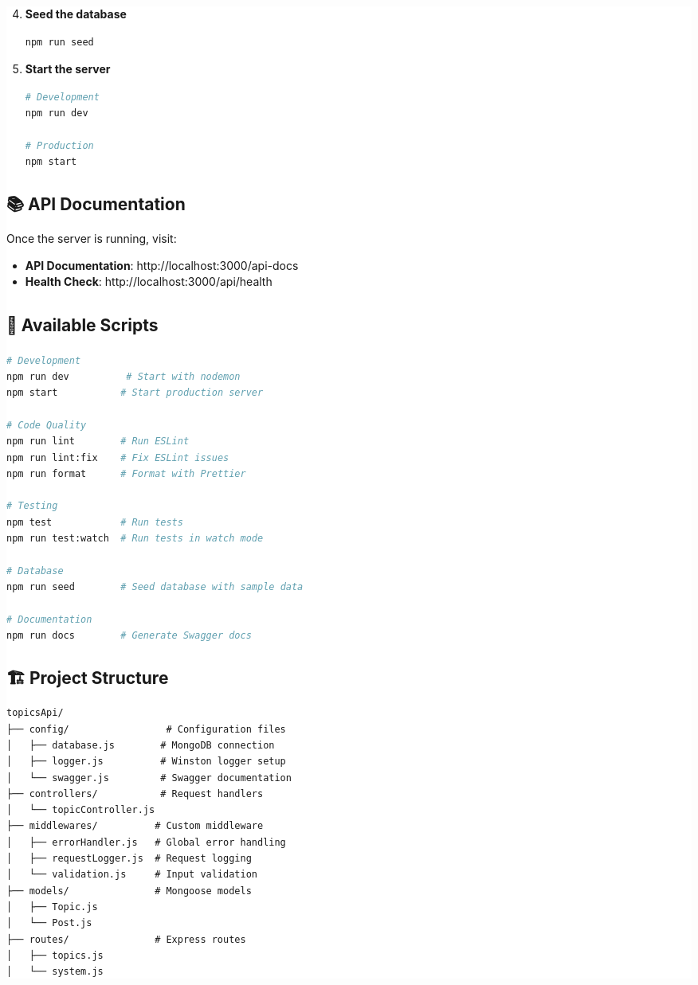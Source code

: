 4. **Seed the database**

   ```bash
   npm run seed
   ```

5. **Start the server**

   ```bash
   # Development
   npm run dev

   # Production
   npm start
   ```

## 📚 API Documentation

Once the server is running, visit:

- **API Documentation**: http://localhost:3000/api-docs
- **Health Check**: http://localhost:3000/api/health

## 🔧 Available Scripts

```bash
# Development
npm run dev          # Start with nodemon
npm start           # Start production server

# Code Quality
npm run lint        # Run ESLint
npm run lint:fix    # Fix ESLint issues
npm run format      # Format with Prettier

# Testing
npm test            # Run tests
npm run test:watch  # Run tests in watch mode

# Database
npm run seed        # Seed database with sample data

# Documentation
npm run docs        # Generate Swagger docs
```

## 🏗️ Project Structure

```
topicsApi/
├── config/                 # Configuration files
│   ├── database.js        # MongoDB connection
│   ├── logger.js          # Winston logger setup
│   └── swagger.js         # Swagger documentation
├── controllers/           # Request handlers
│   └── topicController.js
├── middlewares/          # Custom middleware
│   ├── errorHandler.js   # Global error handling
│   ├── requestLogger.js  # Request logging
│   └── validation.js     # Input validation
├── models/               # Mongoose models
│   ├── Topic.js
│   └── Post.js
├── routes/               # Express routes
│   ├── topics.js
│   └── system.js
```